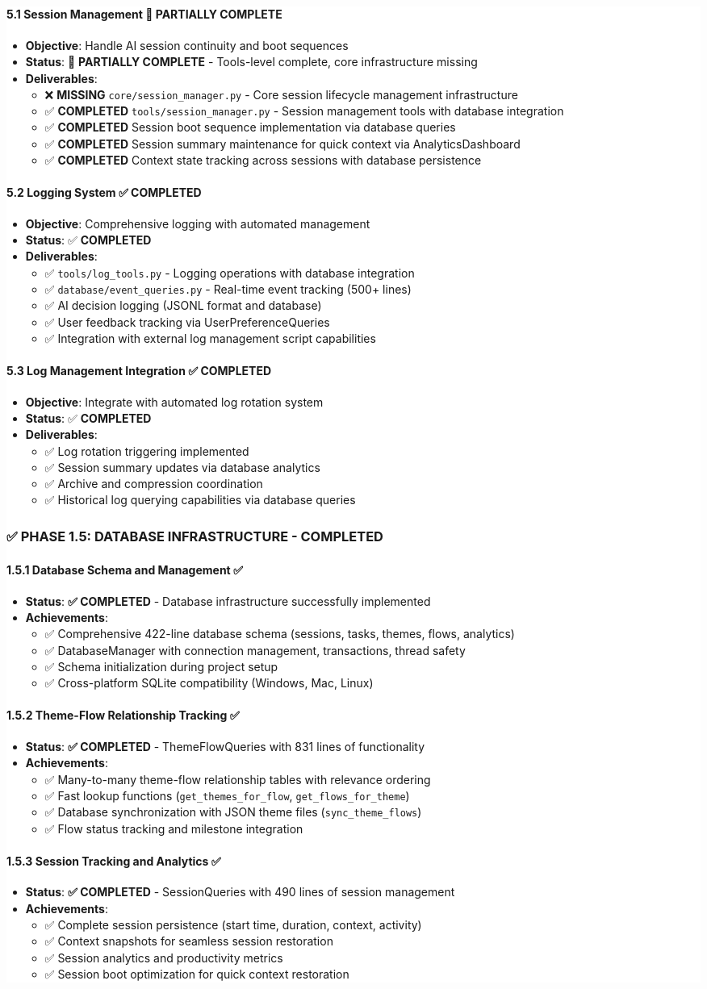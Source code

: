 #### 5.1 Session Management 🔄 **PARTIALLY COMPLETE**
- **Objective**: Handle AI session continuity and boot sequences
- **Status**: 🔄 **PARTIALLY COMPLETE** - Tools-level complete, core infrastructure missing
- **Deliverables**:
  - ❌ **MISSING** `core/session_manager.py` - Core session lifecycle management infrastructure
  - ✅ **COMPLETED** `tools/session_manager.py` - Session management tools with database integration
  - ✅ **COMPLETED** Session boot sequence implementation via database queries
  - ✅ **COMPLETED** Session summary maintenance for quick context via AnalyticsDashboard
  - ✅ **COMPLETED** Context state tracking across sessions with database persistence

#### 5.2 Logging System ✅ **COMPLETED**
- **Objective**: Comprehensive logging with automated management
- **Status**: ✅ **COMPLETED**
- **Deliverables**:
  - ✅ `tools/log_tools.py` - Logging operations with database integration
  - ✅ `database/event_queries.py` - Real-time event tracking (500+ lines)
  - ✅ AI decision logging (JSONL format and database)
  - ✅ User feedback tracking via UserPreferenceQueries
  - ✅ Integration with external log management script capabilities

#### 5.3 Log Management Integration ✅ **COMPLETED**
- **Objective**: Integrate with automated log rotation system
- **Status**: ✅ **COMPLETED**
- **Deliverables**:
  - ✅ Log rotation triggering implemented
  - ✅ Session summary updates via database analytics
  - ✅ Archive and compression coordination
  - ✅ Historical log querying capabilities via database queries

### ✅ **PHASE 1.5: DATABASE INFRASTRUCTURE - COMPLETED**

#### 1.5.1 Database Schema and Management ✅
- **Status**: **✅ COMPLETED** - Database infrastructure successfully implemented
- **Achievements**:
  - ✅ Comprehensive 422-line database schema (sessions, tasks, themes, flows, analytics)
  - ✅ DatabaseManager with connection management, transactions, thread safety
  - ✅ Schema initialization during project setup
  - ✅ Cross-platform SQLite compatibility (Windows, Mac, Linux)

#### 1.5.2 Theme-Flow Relationship Tracking ✅
- **Status**: **✅ COMPLETED** - ThemeFlowQueries with 831 lines of functionality
- **Achievements**:
  - ✅ Many-to-many theme-flow relationship tables with relevance ordering
  - ✅ Fast lookup functions (`get_themes_for_flow`, `get_flows_for_theme`)
  - ✅ Database synchronization with JSON theme files (`sync_theme_flows`)
  - ✅ Flow status tracking and milestone integration

#### 1.5.3 Session Tracking and Analytics ✅
- **Status**: **✅ COMPLETED** - SessionQueries with 490 lines of session management
- **Achievements**:
  - ✅ Complete session persistence (start time, duration, context, activity)
  - ✅ Context snapshots for seamless session restoration
  - ✅ Session analytics and productivity metrics
  - ✅ Session boot optimization for quick context restoration

